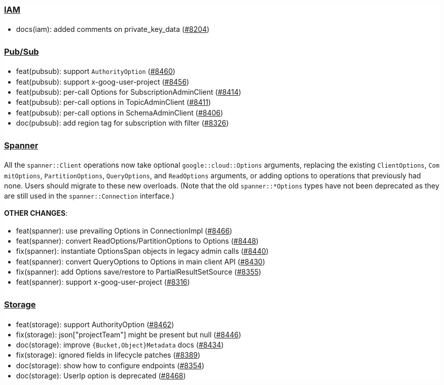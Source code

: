 ### [IAM](/google/cloud/iam/README.md)

- docs(iam): added comments on private_key_data ([#8204](https://github.com/googleapis/google-cloud-cpp/pull/8204))

### [Pub/Sub](/google/cloud/pubsub/README.md)

- feat(pubsub): support `AuthorityOption` ([#8460](https://github.com/googleapis/google-cloud-cpp/pull/8460))
- feat(pubsub): support x-goog-user-project ([#8456](https://github.com/googleapis/google-cloud-cpp/pull/8456))
- feat(pubsub): per-call Options for SubscriptionAdminClient ([#8414](https://github.com/googleapis/google-cloud-cpp/pull/8414))
- feat(pubsub): per-call options in TopicAdminClient ([#8411](https://github.com/googleapis/google-cloud-cpp/pull/8411))
- feat(pubsub): per-call options in SchemaAdminClient ([#8406](https://github.com/googleapis/google-cloud-cpp/pull/8406))
- doc(pubsub): add region tag for subscription with filter ([#8326](https://github.com/googleapis/google-cloud-cpp/pull/8326))

### [Spanner](/google/cloud/spanner/README.md)

All the `spanner::Client` operations now take optional `google::cloud::Options`
arguments, replacing the existing `ClientOptions`, `CommitOptions`,
`PartitionOptions`, `QueryOptions`, and `ReadOptions` arguments, or adding
options to operations that previously had none. Users should migrate to these
new overloads. (Note that the old `spanner::*Options` types have not been
deprecated as they are still used in the `spanner::Connection` interface.)

**OTHER CHANGES**:

- feat(spanner): use prevailing Options in ConnectionImpl ([#8466](https://github.com/googleapis/google-cloud-cpp/pull/8466))
- feat(spanner): convert ReadOptions/PartitionOptions to Options ([#8448](https://github.com/googleapis/google-cloud-cpp/pull/8448))
- fix(spanner): instantiate OptionsSpan objects in legacy admin calls ([#8440](https://github.com/googleapis/google-cloud-cpp/pull/8440))
- feat(spanner): convert QueryOptions to Options in main client API ([#8430](https://github.com/googleapis/google-cloud-cpp/pull/8430))
- fix(spanner): add Options save/restore to PartialResultSetSource ([#8355](https://github.com/googleapis/google-cloud-cpp/pull/8355))
- feat(spanner): support x-goog-user-project ([#8316](https://github.com/googleapis/google-cloud-cpp/pull/8316))

### [Storage](/google/cloud/storage/README.md)

- feat(storage): support AuthorityOption ([#8462](https://github.com/googleapis/google-cloud-cpp/pull/8462))
- fix(storage): json\["projectTeam"\] might be present but null ([#8446](https://github.com/googleapis/google-cloud-cpp/pull/8446))
- doc(storage): improve `{Bucket,Object}Metadata` docs ([#8434](https://github.com/googleapis/google-cloud-cpp/pull/8434))
- fix(storage): ignored fields in lifecycle patches ([#8389](https://github.com/googleapis/google-cloud-cpp/pull/8389))
- doc(storage): show how to configure endpoints ([#8354](https://github.com/googleapis/google-cloud-cpp/pull/8354))
- doc(storage): UserIp option is deprecated ([#8468](https://github.com/googleapis/google-cloud-cpp/pull/8468))
